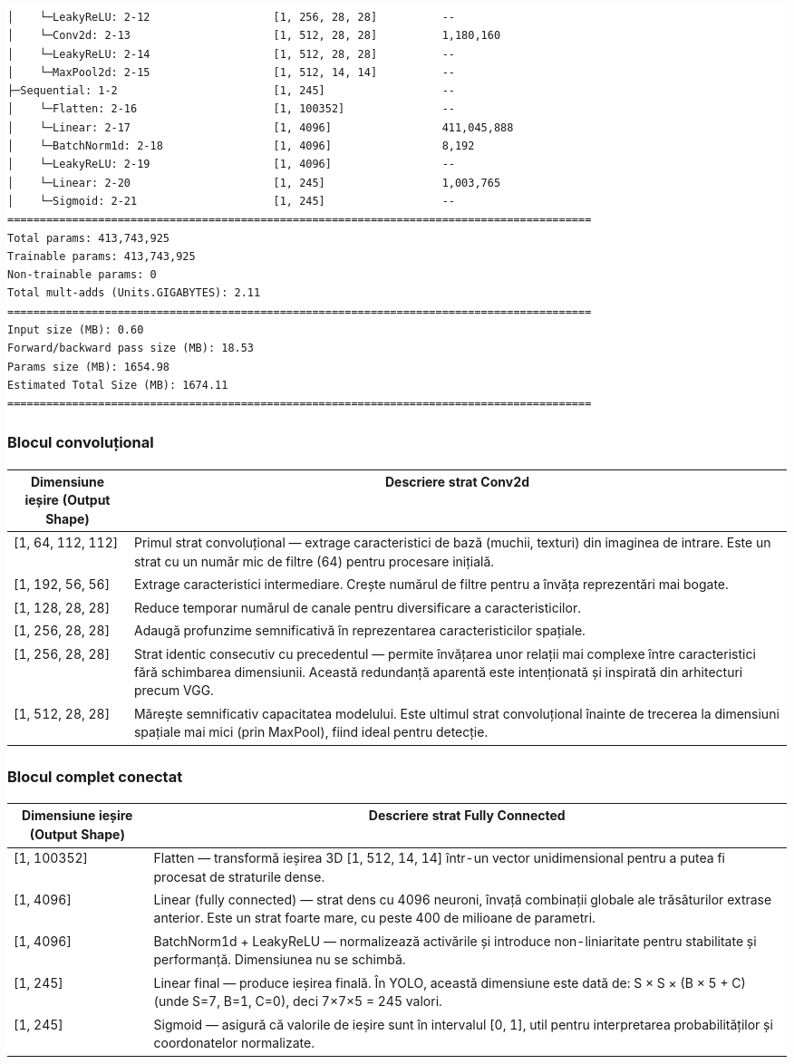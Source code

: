 ```
│    └─LeakyReLU: 2-12                   [1, 256, 28, 28]          --
│    └─Conv2d: 2-13                      [1, 512, 28, 28]          1,180,160
│    └─LeakyReLU: 2-14                   [1, 512, 28, 28]          --
│    └─MaxPool2d: 2-15                   [1, 512, 14, 14]          --
├─Sequential: 1-2                        [1, 245]                  --
│    └─Flatten: 2-16                     [1, 100352]               --
│    └─Linear: 2-17                      [1, 4096]                 411,045,888
│    └─BatchNorm1d: 2-18                 [1, 4096]                 8,192
│    └─LeakyReLU: 2-19                   [1, 4096]                 --
│    └─Linear: 2-20                      [1, 245]                  1,003,765
│    └─Sigmoid: 2-21                     [1, 245]                  --
==========================================================================================
Total params: 413,743,925
Trainable params: 413,743,925
Non-trainable params: 0
Total mult-adds (Units.GIGABYTES): 2.11
==========================================================================================
Input size (MB): 0.60
Forward/backward pass size (MB): 18.53
Params size (MB): 1654.98
Estimated Total Size (MB): 1674.11
==========================================================================================
```

### Blocul convoluțional

| Dimensiune ieșire (Output Shape)   |	Descriere strat Conv2d |
|------------------------------------|-------------------------|
|[1, 64, 112, 112]	|  Primul strat convoluțional — extrage caracteristici de bază (muchii, texturi) din imaginea de intrare. Este un strat cu un număr mic de filtre (64) pentru procesare inițială. |
|[1, 192, 56, 56]	|  Extrage caracteristici intermediare. Crește numărul de filtre pentru a învăța reprezentări mai bogate. |
|[1, 128, 28, 28]	|  Reduce temporar numărul de canale pentru diversificare a caracteristicilor. |
|[1, 256, 28, 28]	|  Adaugă profunzime semnificativă în reprezentarea caracteristicilor spațiale. |
|[1, 256, 28, 28]	|  Strat identic consecutiv cu precedentul — permite învățarea unor relații mai complexe între caracteristici fără schimbarea dimensiunii. Această redundanță aparentă este intenționată și inspirată din arhitecturi precum VGG. |
|[1, 512, 28, 28]	|  Mărește semnificativ capacitatea modelului. Este ultimul strat convoluțional înainte de trecerea la dimensiuni spațiale mai mici (prin MaxPool), fiind ideal pentru detecție. |

### Blocul complet conectat

| Dimensiune ieșire (Output Shape)	|  Descriere strat Fully Connected  |
|-----------------------------------|-----------------------------------|
| [1, 100352]  |   Flatten — transformă ieșirea 3D [1, 512, 14, 14] într-un vector unidimensional pentru a putea fi procesat de straturile dense. |
| [1, 4096]	 |  Linear (fully connected) — strat dens cu 4096 neuroni, învață combinații globale ale trăsăturilor extrase anterior. Este un strat foarte mare, cu peste 400 de milioane de parametri. |
| [1, 4096]	 |  BatchNorm1d + LeakyReLU — normalizează activările și introduce non-liniaritate pentru stabilitate și performanță. Dimensiunea nu se schimbă. |
| [1, 245]	  |  Linear final — produce ieșirea finală. În YOLO, această dimensiune este dată de: S × S × (B × 5 + C) (unde S=7, B=1, C=0), deci 7×7×5 = 245 valori. |
| [1, 245]	  |  Sigmoid — asigură că valorile de ieșire sunt în intervalul [0, 1], util pentru interpretarea probabilităților și coordonatelor normalizate. |

